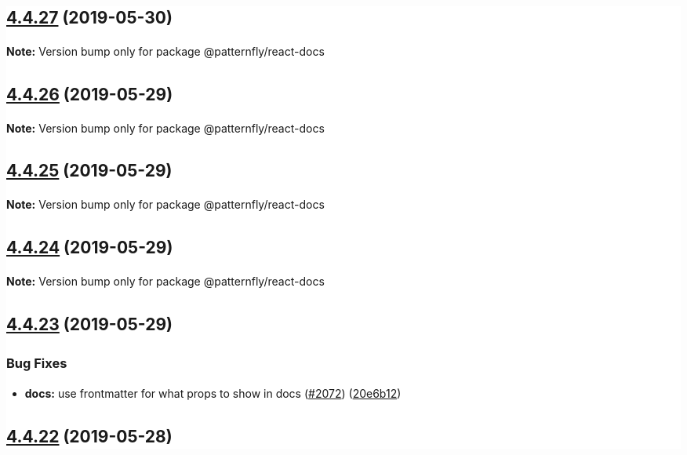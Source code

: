 



## [4.4.27](https://github.com/patternfly/patternfly-react/compare/@patternfly/react-docs@4.4.26...@patternfly/react-docs@4.4.27) (2019-05-30)

**Note:** Version bump only for package @patternfly/react-docs





## [4.4.26](https://github.com/patternfly/patternfly-react/compare/@patternfly/react-docs@4.4.25...@patternfly/react-docs@4.4.26) (2019-05-29)

**Note:** Version bump only for package @patternfly/react-docs





## [4.4.25](https://github.com/patternfly/patternfly-react/compare/@patternfly/react-docs@4.4.24...@patternfly/react-docs@4.4.25) (2019-05-29)

**Note:** Version bump only for package @patternfly/react-docs





## [4.4.24](https://github.com/patternfly/patternfly-react/compare/@patternfly/react-docs@4.4.23...@patternfly/react-docs@4.4.24) (2019-05-29)

**Note:** Version bump only for package @patternfly/react-docs





## [4.4.23](https://github.com/patternfly/patternfly-react/compare/@patternfly/react-docs@4.4.22...@patternfly/react-docs@4.4.23) (2019-05-29)


### Bug Fixes

* **docs:** use frontmatter for what props to show in docs ([#2072](https://github.com/patternfly/patternfly-react/issues/2072)) ([20e6b12](https://github.com/patternfly/patternfly-react/commit/20e6b12))





## [4.4.22](https://github.com/patternfly/patternfly-react/compare/@patternfly/react-docs@4.4.21...@patternfly/react-docs@4.4.22) (2019-05-28)
